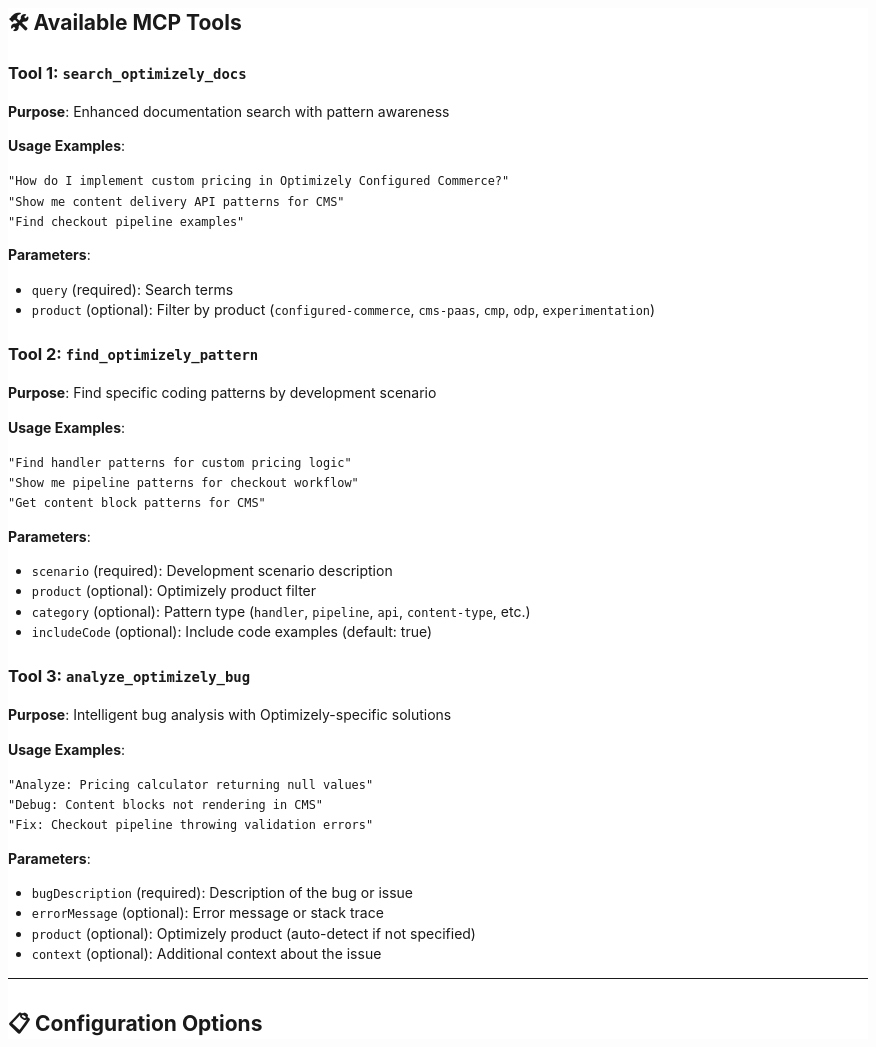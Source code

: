 
## 🛠️ **Available MCP Tools**

### **Tool 1: `search_optimizely_docs`**
**Purpose**: Enhanced documentation search with pattern awareness

**Usage Examples**:
```
"How do I implement custom pricing in Optimizely Configured Commerce?"
"Show me content delivery API patterns for CMS"
"Find checkout pipeline examples"
```

**Parameters**:
- `query` (required): Search terms
- `product` (optional): Filter by product (`configured-commerce`, `cms-paas`, `cmp`, `odp`, `experimentation`)

### **Tool 2: `find_optimizely_pattern`**  
**Purpose**: Find specific coding patterns by development scenario

**Usage Examples**:
```
"Find handler patterns for custom pricing logic"
"Show me pipeline patterns for checkout workflow"  
"Get content block patterns for CMS"
```

**Parameters**:
- `scenario` (required): Development scenario description
- `product` (optional): Optimizely product filter
- `category` (optional): Pattern type (`handler`, `pipeline`, `api`, `content-type`, etc.)
- `includeCode` (optional): Include code examples (default: true)

### **Tool 3: `analyze_optimizely_bug`**
**Purpose**: Intelligent bug analysis with Optimizely-specific solutions

**Usage Examples**:
```
"Analyze: Pricing calculator returning null values"
"Debug: Content blocks not rendering in CMS"
"Fix: Checkout pipeline throwing validation errors"
```

**Parameters**:
- `bugDescription` (required): Description of the bug or issue
- `errorMessage` (optional): Error message or stack trace
- `product` (optional): Optimizely product (auto-detect if not specified)
- `context` (optional): Additional context about the issue

---

## 📋 **Configuration Options**

